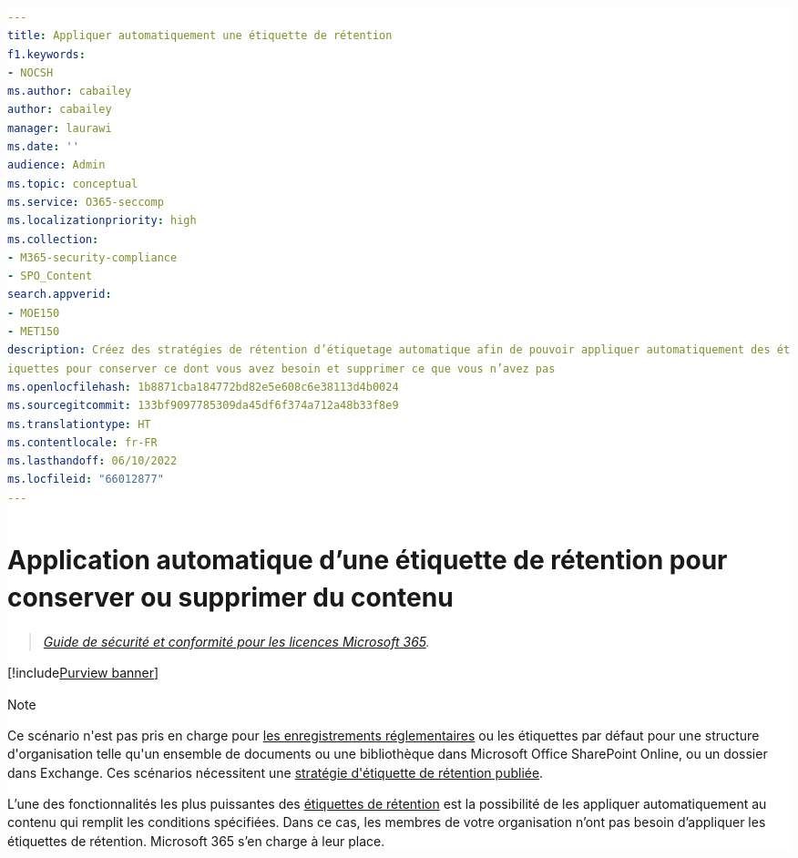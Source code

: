 ```yaml
---
title: Appliquer automatiquement une étiquette de rétention
f1.keywords:
- NOCSH
ms.author: cabailey
author: cabailey
manager: laurawi
ms.date: ''
audience: Admin
ms.topic: conceptual
ms.service: O365-seccomp
ms.localizationpriority: high
ms.collection:
- M365-security-compliance
- SPO_Content
search.appverid:
- MOE150
- MET150
description: Créez des stratégies de rétention d’étiquetage automatique afin de pouvoir appliquer automatiquement des étiquettes pour conserver ce dont vous avez besoin et supprimer ce que vous n’avez pas
ms.openlocfilehash: 1b8871cba184772bd82e5e608c6e38113d4b0024
ms.sourcegitcommit: 133bf9097785309da45df6f374a712a48b33f8e9
ms.translationtype: HT
ms.contentlocale: fr-FR
ms.lasthandoff: 06/10/2022
ms.locfileid: "66012877"
---
```

# <a name="automatically-apply-a-retention-label-to-retain-or-delete-content"></a>Application automatique d’une étiquette de rétention pour conserver ou supprimer du contenu

>*[Guide de sécurité et conformité pour les licences Microsoft 365](/office365/servicedescriptions/microsoft-365-service-descriptions/microsoft-365-tenantlevel-services-licensing-guidance/microsoft-365-security-compliance-licensing-guidance).*

[!include[Purview banner](../includes/purview-rebrand-banner.md)]

> [!NOTE]
> Ce scénario n'est pas pris en charge pour [les enregistrements réglementaires](records-management.md#records) ou les étiquettes par défaut pour une structure d'organisation telle qu'un ensemble de documents ou une bibliothèque dans Microsoft Office SharePoint Online, ou un dossier dans Exchange. Ces scénarios nécessitent une [stratégie d'étiquette de rétention publiée](create-apply-retention-labels.md).

L’une des fonctionnalités les plus puissantes des [étiquettes de rétention](retention.md) est la possibilité de les appliquer automatiquement au contenu qui remplit les conditions spécifiées. Dans ce cas, les membres de votre organisation n’ont pas besoin d’appliquer les étiquettes de rétention. Microsoft 365 s’en charge à leur place.
  